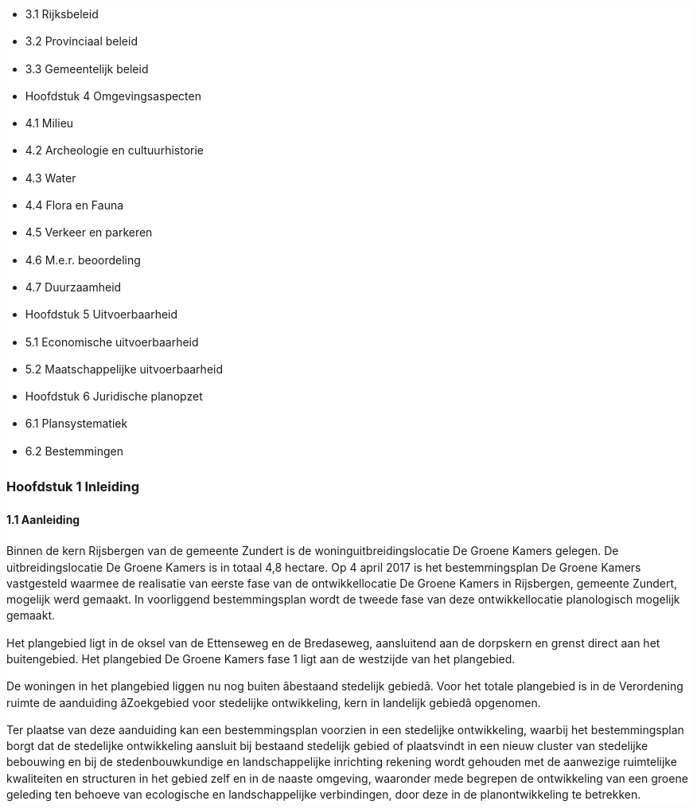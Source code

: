 + 3\.1 Rijksbeleid

+ 3\.2 Provinciaal beleid

+ 3\.3 Gemeentelijk beleid

* Hoofdstuk 4 Omgevingsaspecten

+ 4\.1 Milieu

+ 4\.2 Archeologie en cultuurhistorie

+ 4\.3 Water

+ 4\.4 Flora en Fauna

+ 4\.5 Verkeer en parkeren

+ 4\.6 M.e.r. beoordeling

+ 4\.7 Duurzaamheid

* Hoofdstuk 5 Uitvoerbaarheid

+ 5\.1 Economische uitvoerbaarheid

+ 5\.2 Maatschappelijke uitvoerbaarheid

* Hoofdstuk 6 Juridische planopzet

+ 6\.1 Plansystematiek

+ 6\.2 Bestemmingen

### Hoofdstuk 1 Inleiding

#### 1\.1 Aanleiding

Binnen de kern Rijsbergen van de gemeente Zundert is de woninguitbreidingslocatie De Groene Kamers gelegen. De uitbreidingslocatie De Groene Kamers is in totaal 4,8 hectare. Op 4 april 2017 is het bestemmingsplan De Groene Kamers vastgesteld waarmee de realisatie van eerste fase van de ontwikkellocatie De Groene Kamers in Rijsbergen, gemeente Zundert, mogelijk werd gemaakt. In voorliggend bestemmingsplan wordt de tweede fase van deze ontwikkellocatie planologisch mogelijk gemaakt.

Het plangebied ligt in de oksel van de Ettenseweg en de Bredaseweg, aansluitend aan de dorpskern en grenst direct aan het buitengebied. Het plangebied De Groene Kamers fase 1 ligt aan de westzijde van het plangebied.

De woningen in het plangebied liggen nu nog buiten âbestaand stedelijk gebiedâ. Voor het totale plangebied is in de Verordening ruimte de aanduiding âZoekgebied voor stedelijke ontwikkeling, kern in landelijk gebiedâ opgenomen.

Ter plaatse van deze aanduiding kan een bestemmingsplan voorzien in een stedelijke ontwikkeling, waarbij het bestemmingsplan borgt dat de stedelijke ontwikkeling aansluit bij bestaand stedelijk gebied of plaatsvindt in een nieuw cluster van stedelijke bebouwing en bij de stedenbouwkundige en landschappelijke inrichting rekening wordt gehouden met de aanwezige ruimtelijke kwaliteiten en structuren in het gebied zelf en in de naaste omgeving, waaronder mede begrepen de ontwikkeling van een groene geleding ten behoeve van ecologische en landschappelijke verbindingen, door deze in de planontwikkeling te betrekken.
